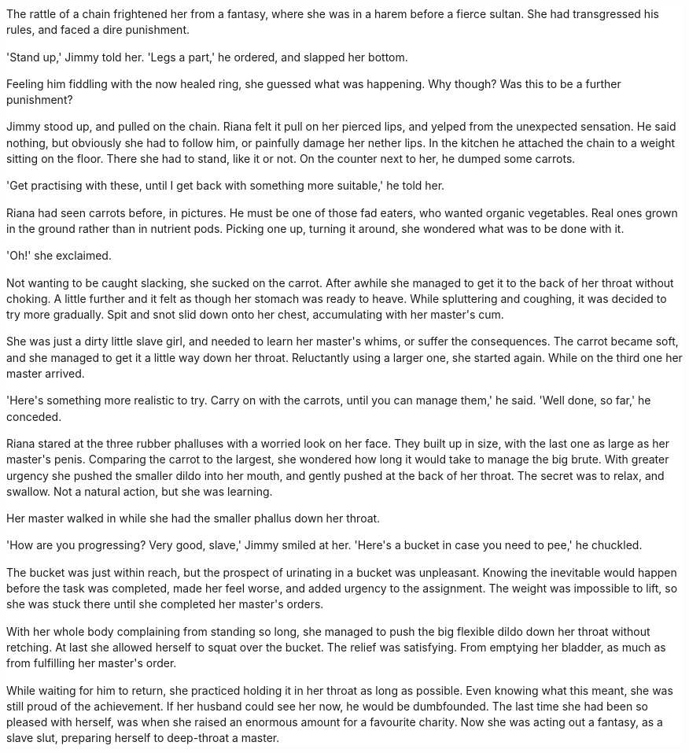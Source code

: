 The rattle of a chain frightened her from a fantasy, where she was in a harem before a fierce sultan. She had transgressed his rules, and faced a dire punishment. 

'Stand up,' Jimmy told her. 'Legs a part,' he ordered, and slapped her bottom. 

Feeling him fiddling with the now healed ring, she guessed what was happening. Why though? Was this to be a further punishment? 

Jimmy stood up, and pulled on the chain. Riana felt it pull on her pierced lips, and yelped from the unexpected sensation. He said nothing, but obviously she had to follow him, or painfully damage her nether lips. In the kitchen he attached the chain to a weight sitting on the floor. There she had to stand, like it or not. On the counter next to her, he dumped some carrots. 

'Get practising with these, until I get back with something more suitable,' he told her. 

Riana had seen carrots before, in pictures. He must be one of those fad eaters, who wanted organic vegetables. Real ones grown in the ground rather than in nutrient pods. Picking one up, turning it around, she wondered what was to be done with it. 

'Oh!' she exclaimed. 

Not wanting to be caught slacking, she sucked on the carrot. After awhile she managed to get it to the back of her throat without choking. A little further and it felt as though her stomach was ready to heave. While spluttering and coughing, it was decided to try more gradually. Spit and snot slid down onto her chest, accumulating with her master's cum. 

She was just a dirty little slave girl, and needed to learn her master's whims, or suffer the consequences. The carrot became soft, and she managed to get it a little way down her throat. Reluctantly using a larger one, she started again. While on the third one her master arrived. 

'Here's something more realistic to try. Carry on with the carrots, until you can manage them,' he said. 'Well done, so far,' he conceded. 

Riana stared at the three rubber phalluses with a worried look on her face. They built up in size, with the last one as large as her master's penis. Comparing the carrot to the largest, she wondered how long it would take to manage the big brute. With greater urgency she pushed the smaller dildo into her mouth, and gently pushed at the back of her throat. The secret was to relax, and swallow. Not a natural action, but she was learning. 

Her master walked in while she had the smaller phallus down her throat. 

'How are you progressing? Very good, slave,' Jimmy smiled at her. 'Here's a bucket in case you need to pee,' he chuckled. 

The bucket was just within reach, but the prospect of urinating in a bucket was unpleasant. Knowing the inevitable would happen before the task was completed, made her feel worse, and added urgency to the assignment. The weight was impossible to lift, so she was stuck there until she completed her master's orders. 

With her whole body complaining from standing so long, she managed to push the big flexible dildo down her throat without retching. At last she allowed herself to squat over the bucket. The relief was satisfying. From emptying her bladder, as much as from fulfilling her master's order. 

While waiting for him to return, she practiced holding it in her throat as long as possible. Even knowing what this meant, she was still proud of the achievement. If her husband could see her now, he would be dumbfounded. The last time she had been so pleased with herself, was when she raised an enormous amount for a favourite charity. Now she was acting out a fantasy, as a slave slut, preparing herself to deep-throat a master. 
